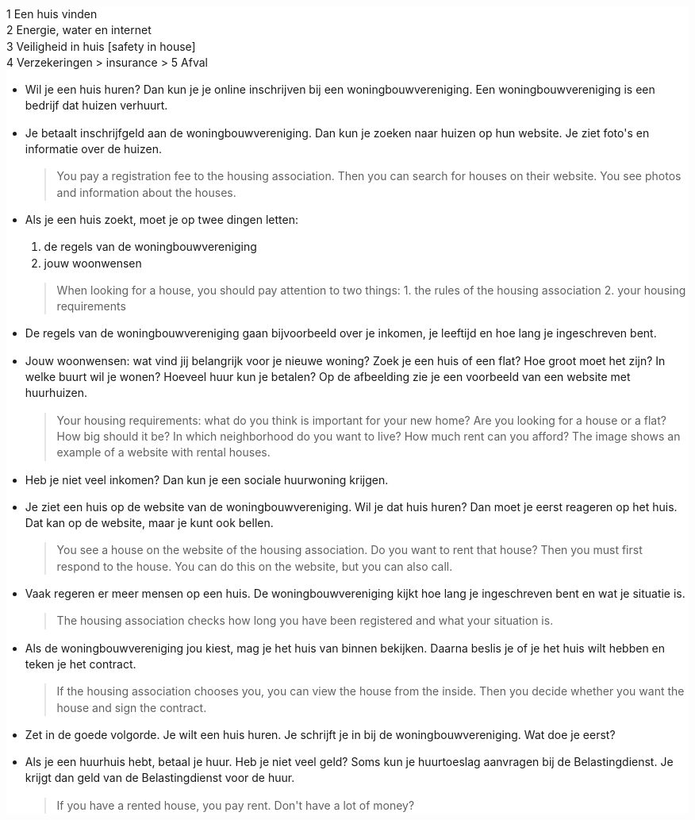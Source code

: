   1 Een huis vinden  
  2 Energie, water en internet  
  3 Veiligheid in huis [safety in house]  
  4 Verzekeringen 
      > insurance
      >
  5 Afval

- Wil je een huis huren?
  Dan kun je je online inschrijven bij een woningbouwvereniging.
  Een woningbouwvereniging is een bedrijf dat huizen verhuurt.

- Je betaalt inschrijfgeld aan de woningbouwvereniging.
  Dan kun je zoeken naar huizen op hun website.
  Je ziet foto's en informatie over de huizen.
    > You pay a registration fee to the housing association.
      Then you can search for houses on their website.
      You see photos and information about the houses.
- Als je een huis zoekt, moet je op twee dingen letten: 
  1. de regels van de woningbouwvereniging
  2. jouw woonwensen
    > When looking for a house, you should pay attention to two things:
      1. the rules of the housing association
      2. your housing requirements
- De regels van de woningbouwvereniging gaan bijvoorbeeld over je inkomen, je leeftijd en hoe lang je ingeschreven bent.
- Jouw woonwensen: wat vind jij belangrijk voor je nieuwe woning?
  Zoek je een huis of een flat?
  Hoe groot moet het zijn?
  In welke buurt wil je wonen?
  Hoeveel huur kun je betalen? 
  Op de afbeelding zie je een voorbeeld van een website met huurhuizen.
    > Your housing requirements: what do you think is important for your new home?
      Are you looking for a house or a flat?
      How big should it be?
      In which neighborhood do you want to live? 
      How much rent can you afford?
      The image shows an example of a website with rental houses.
- Heb je niet veel inkomen? Dan kun je een sociale huurwoning krijgen.
- Je ziet een huis op de website van de woningbouwvereniging.
  Wil je dat huis huren?
  Dan moet je eerst reageren op het huis.
  Dat kan op de website, maar je kunt ook bellen.
    > You see a house on the website of the housing association.
      Do you want to rent that house?
      Then you must first respond to the house.
      You can do this on the website, but you can also call.
- Vaak regeren er meer mensen op een huis.
  De woningbouwvereniging kijkt hoe lang je ingeschreven bent en wat je situatie is.
  > The housing association checks how long you have been registered and what your situation is.
- Als de woningbouwvereniging jou kiest, mag je het huis van binnen bekijken.
  Daarna beslis je of je het huis wilt hebben en teken je het contract.
    > If the housing association chooses you, you can view the house from the inside.
      Then you decide whether you want the house and sign the contract.
- Zet in de goede volgorde. 
  Je wilt een huis huren. 
  Je schrijft je in bij de woningbouwvereniging. 
  Wat doe je eerst?
- Als je een huurhuis hebt, betaal je huur.
  Heb je niet veel geld?
  Soms kun je huurtoeslag aanvragen bij de Belastingdienst.
  Je krijgt dan geld van de Belastingdienst voor de huur.
    > If you have a rented house, you pay rent.
      Don't have a lot of money?